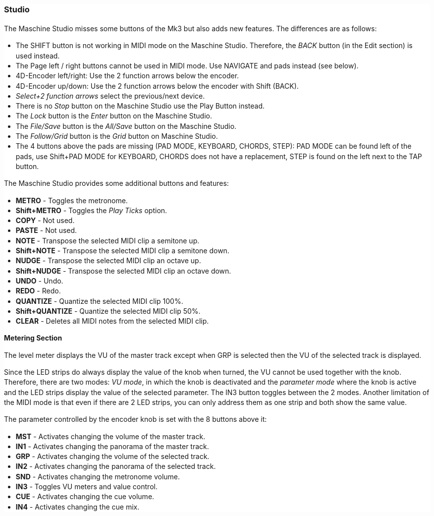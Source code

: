 ### Studio

The Maschine Studio misses some buttons of the Mk3 but also adds new features. The differences are as follows:

* The SHIFT button is not working in MIDI mode on the Maschine Studio. Therefore, the *BACK* button (in the Edit section) is used instead.
* The Page left / right buttons cannot be used in MIDI mode. Use NAVIGATE and pads instead (see below).
* 4D-Encoder left/right: Use the 2 function arrows below the encoder.
* 4D-Encoder up/down: Use the 2 function arrows below the encoder with Shift (BACK).
* *Select+2 function arrows* select the previous/next device.
* There is no *Stop* button on the Maschine Studio use the Play Button instead.
* The *Lock* button is the *Enter* button on the Maschine Studio.
* The *File/Save* button is the *All/Save* button on the Maschine Studio.
* The *Follow/Grid* button is the *Grid* button on Maschine Studio.
* The 4 buttons above the pads are missing (PAD MODE, KEYBOARD, CHORDS, STEP): PAD MODE can be found left of the pads, use Shift+PAD MODE for KEYBOARD, CHORDS does not have a replacement, STEP is found on the left next to the TAP button.

The Maschine Studio provides some additional buttons and features:

* **METRO** - Toggles the metronome.
* **Shift+METRO** - Toggles the *Play Ticks* option.
* **COPY** - Not used.
* **PASTE** - Not used.
* **NOTE** - Transpose the selected MIDI clip a semitone up.
* **Shift+NOTE** - Transpose the selected MIDI clip a semitone down.
* **NUDGE** - Transpose the selected MIDI clip an octave up.
* **Shift+NUDGE** - Transpose the selected MIDI clip an octave down.
* **UNDO** - Undo.
* **REDO** - Redo.
* **QUANTIZE** - Quantize the selected MIDI clip 100%.
* **Shift+QUANTIZE** - Quantize the selected MIDI clip 50%.
* **CLEAR** - Deletes all MIDI notes from the selected MIDI clip.

**Metering Section**

The level meter displays the VU of the master track except when GRP is selected then the VU of the selected track is displayed.

Since the LED strips do always display the value of the knob when turned, the VU cannot be used together with the knob.
Therefore, there are two modes: *VU mode*, in which the knob is deactivated and the *parameter mode* where the knob is active and the LED strips display the value of the selected parameter. The IN3 button toggles between the 2 modes.
Another limitation of the MIDI mode is that even if there are 2 LED strips, you can only address them as one strip and both show the same value.

The parameter controlled by the encoder knob is set with the 8 buttons above it:

* **MST** - Activates changing the volume of the master track.
* **IN1** - Activates changing the panorama of the master track.
* **GRP** - Activates changing the volume of the selected track.
* **IN2** - Activates changing the panorama of the selected track.
* **SND** - Activates changing the metronome volume.
* **IN3** - Toggles VU meters and value control.
* **CUE** - Activates changing the cue volume.
* **IN4** - Activates changing the cue mix.
